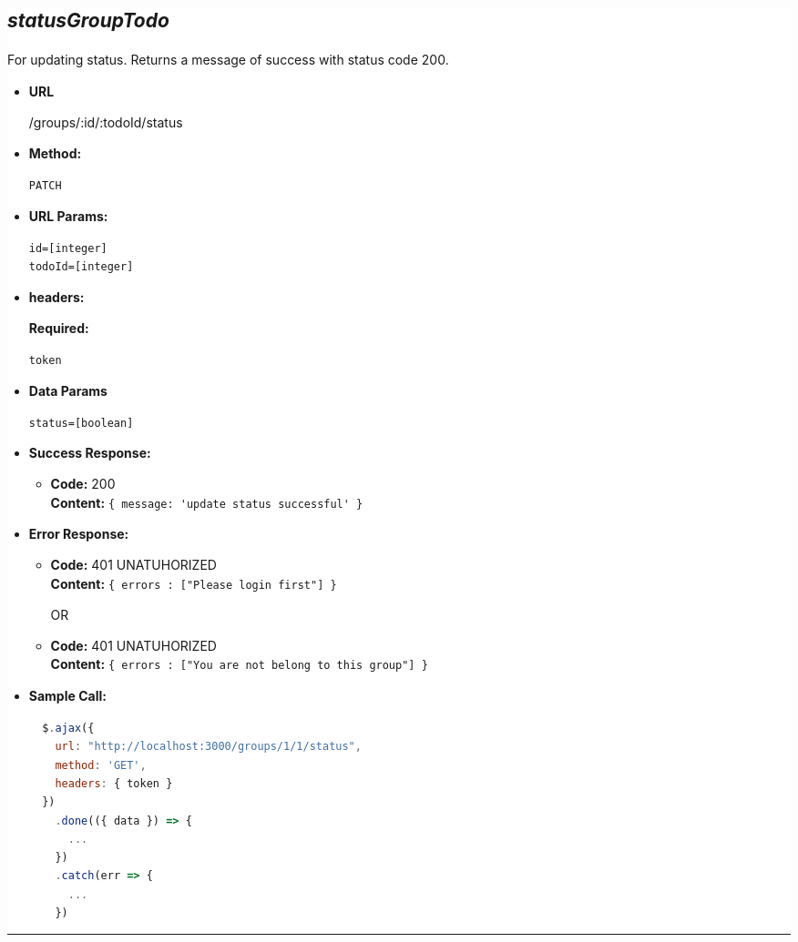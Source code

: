 
***statusGroupTodo***
---  
  For updating status. Returns a message of success with status code 200.

* **URL**

  /groups/:id/:todoId/status

* **Method:**

  `PATCH`

* **URL Params:**

  `id=[integer]` <br>
  `todoId=[integer]`

* **headers:**

  **Required:**
  
  `token`

* **Data Params**

  `status=[boolean]`
  

* **Success Response:**

  * **Code:** 200 <br />
    **Content:** `{ message: 'update status successful' }`
 
* **Error Response:**

  * **Code:** 401 UNATUHORIZED <br />
    **Content:** `{ errors : ["Please login first"] }`

    OR

  * **Code:** 401 UNATUHORIZED <br />
    **Content:** `{ errors : ["You are not belong to this group"] }`

* **Sample Call:**

  ```javascript
    $.ajax({
      url: "http://localhost:3000/groups/1/1/status",
      method: 'GET',
      headers: { token }
    })
      .done(({ data }) => {
        ...
      })
      .catch(err => {
        ...
      })
  ```

---
